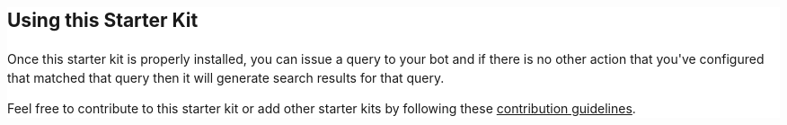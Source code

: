 ## Using this Starter Kit

Once this starter kit is properly installed, you can issue a query to your bot and if there is no other action that you've configured that matched that query then it will generate search results for that query.

Feel free to contribute to this starter kit or add other starter kits by following these [contribution guidelines](../../docs/CONTRIBUTING.md).
